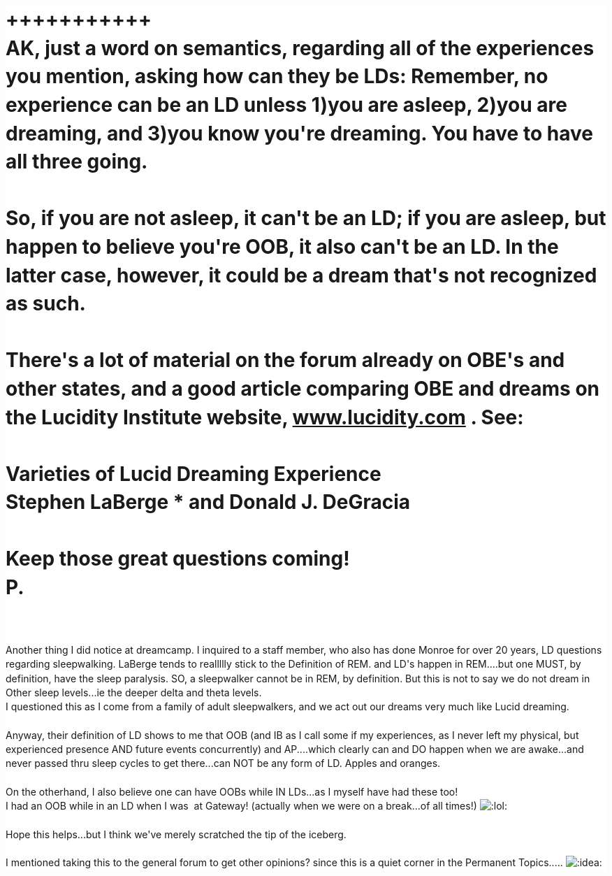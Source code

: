 +++++++++++
<br>
AK, just a word on semantics, regarding all of the experiences you mention, asking how can they be LDs: Remember, no experience can be an LD unless 1)you are asleep, 2)you are dreaming, and 3)you know you're dreaming. You have to have all three going.
<br>
<br>
So, if you are not asleep, it can't be an LD; if you are asleep, but happen to believe you're OOB, it also can't be an LD. In the latter case, however, it could be a dream that's not recognized as such.
<br>
<br>
There's a lot of material on the forum already on OBE's and other states, and a good article comparing OBE and dreams on the Lucidity Institute website,
<a class="bbc_link" href="https://www.astralpulse.com/forums///www.lucidity.com" rel="noopener" target="_blank">
 www.lucidity.com
</a>
. See:
<br>
<br>
Varieties of Lucid Dreaming Experience
<br>
Stephen LaBerge * and Donald J. DeGracia
<br>
<br>
Keep those great questions coming!
<br>
P.
<br>
============
<br>
<br>
Another thing I did notice at dreamcamp. I inquired to a staff member, who also has done Monroe for over 20 years, LD questions regarding sleepwalking. LaBerge tends to reallllly stick to the Definition of REM. and LD's happen in REM....but one MUST, by definition, have the sleep paralysis. SO, a sleepwalker cannot be in REM, by definition. But this is not to say we do not dream in Other sleep levels...ie the deeper delta and theta levels.
<br>
I questioned this as I come from a family of adult sleepwalkers, and we act out our dreams very much like Lucid dreaming.
<br>
<br>
Anyway, their definition of LD shows to me that OOB (and IB as I call some if my experiences, as I never left my physical, but experienced presence AND future events concurrently) and AP....which clearly can and DO happen when we are awake...and never passed thru sleep cycles to get there...can NOT be any form of LD. Apples and oranges.
<br>
<br>
On the otherhand, I also believe one can have OOBs while IN LDs...as I myself have had these too!
<br>
I had an OOB while in an LD when I was  at Gateway! (actually when we were on a break...of all times!)
<img alt=":lol:" class="smiley" src="https://www.astralpulse.com/forums/Smileys/fugue/cheesy.png" title="Cheesy"/>
<br>
<br>
Hope this helps...but I think we've merely scratched the tip of the iceberg.
<br>
<br>
I mentioned taking this to the general forum to get other opinions? since this is a quiet corner in the Permanent Topics.....
<img alt=":idea:" class="smiley" src="https://www.astralpulse.com/forums/Smileys/fugue/smiley.png" title="Smiley"/>